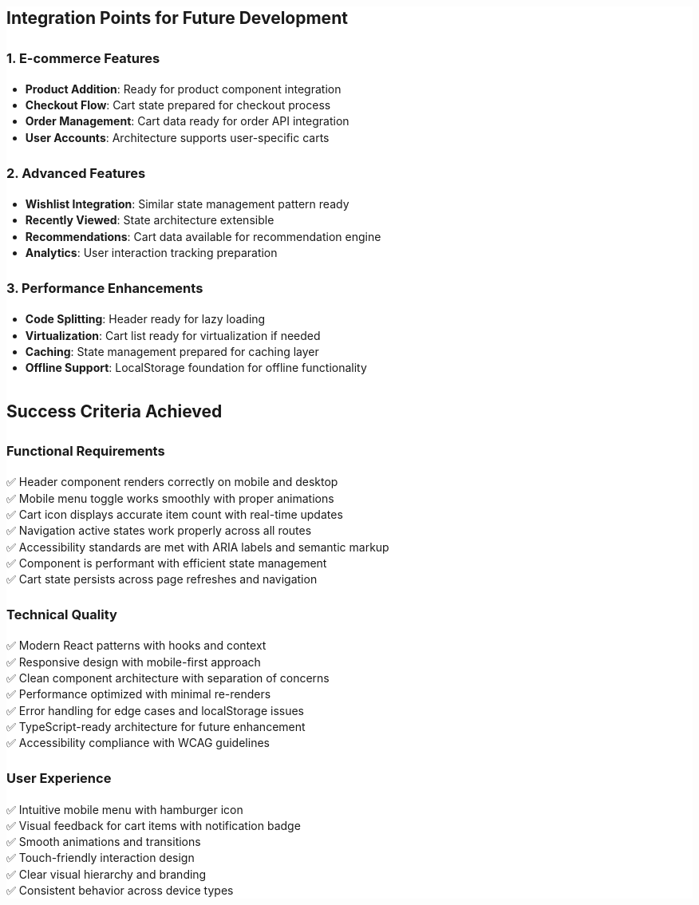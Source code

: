 ## Integration Points for Future Development

### 1. E-commerce Features
- **Product Addition**: Ready for product component integration
- **Checkout Flow**: Cart state prepared for checkout process
- **Order Management**: Cart data ready for order API integration
- **User Accounts**: Architecture supports user-specific carts

### 2. Advanced Features
- **Wishlist Integration**: Similar state management pattern ready
- **Recently Viewed**: State architecture extensible
- **Recommendations**: Cart data available for recommendation engine
- **Analytics**: User interaction tracking preparation

### 3. Performance Enhancements
- **Code Splitting**: Header ready for lazy loading
- **Virtualization**: Cart list ready for virtualization if needed
- **Caching**: State management prepared for caching layer
- **Offline Support**: LocalStorage foundation for offline functionality

## Success Criteria Achieved

### Functional Requirements
✅ Header component renders correctly on mobile and desktop  
✅ Mobile menu toggle works smoothly with proper animations  
✅ Cart icon displays accurate item count with real-time updates  
✅ Navigation active states work properly across all routes  
✅ Accessibility standards are met with ARIA labels and semantic markup  
✅ Component is performant with efficient state management  
✅ Cart state persists across page refreshes and navigation  

### Technical Quality
✅ Modern React patterns with hooks and context  
✅ Responsive design with mobile-first approach  
✅ Clean component architecture with separation of concerns  
✅ Performance optimized with minimal re-renders  
✅ Error handling for edge cases and localStorage issues  
✅ TypeScript-ready architecture for future enhancement  
✅ Accessibility compliance with WCAG guidelines  

### User Experience
✅ Intuitive mobile menu with hamburger icon  
✅ Visual feedback for cart items with notification badge  
✅ Smooth animations and transitions  
✅ Touch-friendly interaction design  
✅ Clear visual hierarchy and branding  
✅ Consistent behavior across device types  
